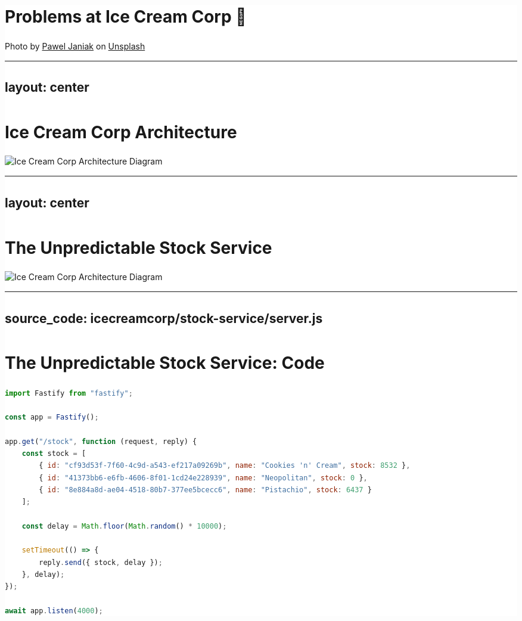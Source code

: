 # Problems at Ice Cream Corp 🍨

<div class="mt-20 text-xs italic opacity-30">

Photo by [Pawel Janiak](https://unsplash.com/@pawelj) on [Unsplash](https://unsplash.com/photos/WtRuYJ2EPMA)

</div>

---
layout: center
---

# Ice Cream Corp Architecture

<div>

<img src="/icecreamcorp-architecture-diagram.png" class="h-100" alt="Ice Cream Corp Architecture Diagram" />

</div>



---
layout: center
---

# The Unpredictable Stock Service

<div>

<img src="/icecreamcorp-backend-diagram.png" class="h-100" alt="Ice Cream Corp Architecture Diagram" />

</div>



---
source_code: icecreamcorp/stock-service/server.js
---

# The Unpredictable Stock Service: Code

```javascript {1-3|5|6-10|12,14,16|15|all}
import Fastify from "fastify";

const app = Fastify();

app.get("/stock", function (request, reply) {
	const stock = [
		{ id: "cf93d53f-7f60-4c9d-a543-ef217a09269b", name: "Cookies 'n' Cream", stock: 8532 },
		{ id: "41373bb6-e6fb-4606-8f01-1cd24e228939", name: "Neopolitan", stock: 0 },
		{ id: "8e884a8d-ae04-4518-80b7-377ee5bcecc6", name: "Pistachio", stock: 6437 }
	];

	const delay = Math.floor(Math.random() * 10000);

	setTimeout(() => {
		reply.send({ stock, delay });
	}, delay);
});

await app.listen(4000);
```
